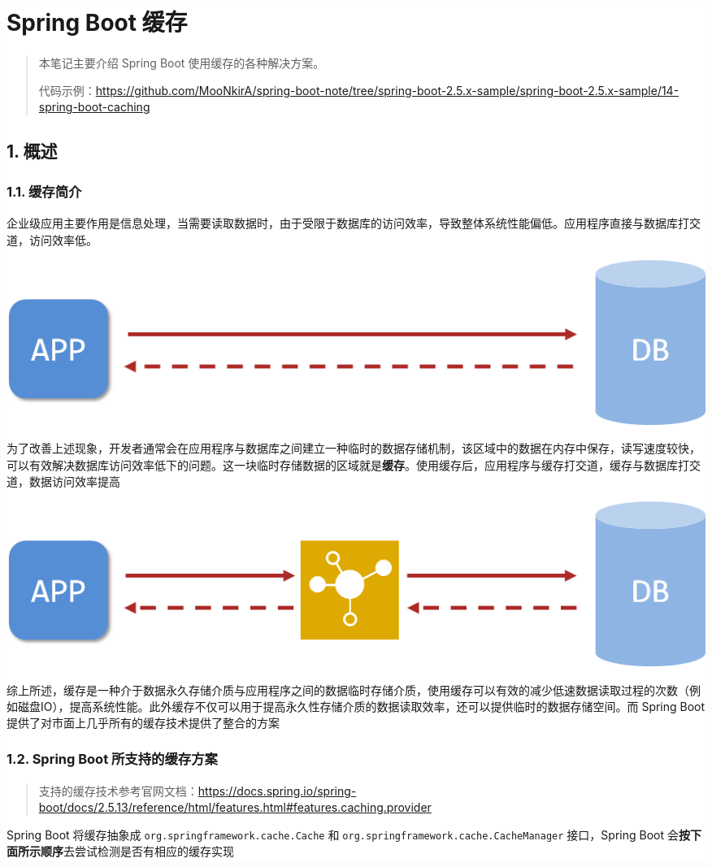 # Spring Boot 缓存

> 本笔记主要介绍 Spring Boot 使用缓存的各种解决方案。
>
> 代码示例：https://github.com/MooNkirA/spring-boot-note/tree/spring-boot-2.5.x-sample/spring-boot-2.5.x-sample/14-spring-boot-caching

## 1. 概述

### 1.1. 缓存简介

企业级应用主要作用是信息处理，当需要读取数据时，由于受限于数据库的访问效率，导致整体系统性能偏低。应用程序直接与数据库打交道，访问效率低。

![](images/337271616246928.png)

为了改善上述现象，开发者通常会在应用程序与数据库之间建立一种临时的数据存储机制，该区域中的数据在内存中保存，读写速度较快，可以有效解决数据库访问效率低下的问题。这一块临时存储数据的区域就是**缓存**。使用缓存后，应用程序与缓存打交道，缓存与数据库打交道，数据访问效率提高

![](images/528802116239597.png)

综上所述，缓存是一种介于数据永久存储介质与应用程序之间的数据临时存储介质，使用缓存可以有效的减少低速数据读取过程的次数（例如磁盘IO），提高系统性能。此外缓存不仅可以用于提高永久性存储介质的数据读取效率，还可以提供临时的数据存储空间。而 Spring Boot 提供了对市面上几乎所有的缓存技术提供了整合的方案

### 1.2. Spring Boot 所支持的缓存方案

> 支持的缓存技术参考官网文档：https://docs.spring.io/spring-boot/docs/2.5.13/reference/html/features.html#features.caching.provider

Spring Boot 将缓存抽象成 `org.springframework.cache.Cache` 和 `org.springframework.cache.CacheManager` 接口，Spring Boot 会**按下面所示顺序**去尝试检测是否有相应的缓存实现
